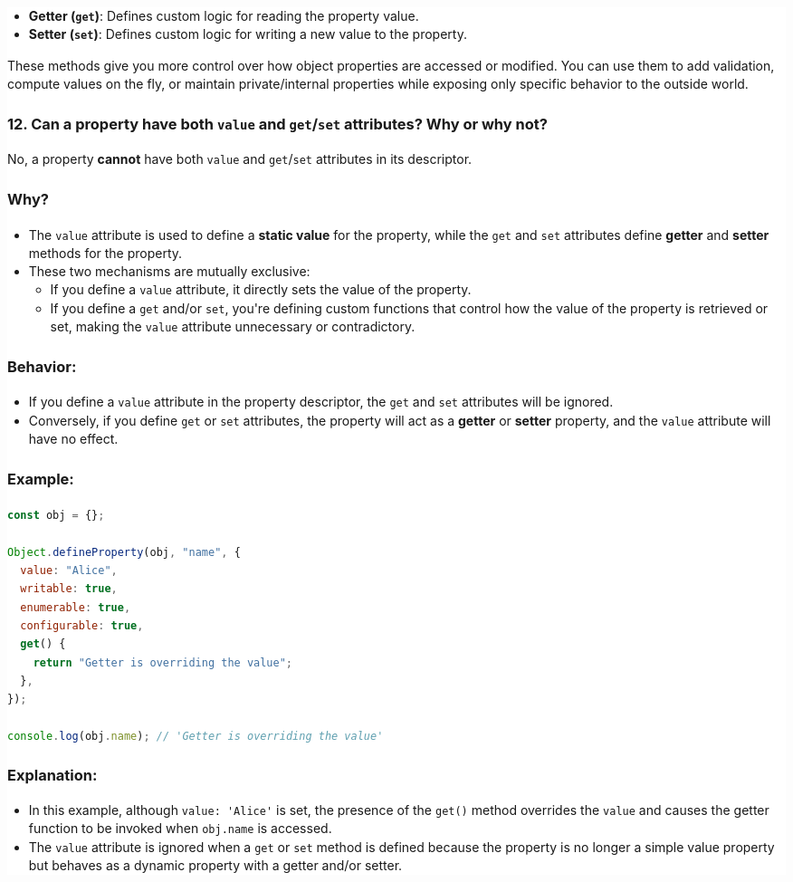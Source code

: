 - **Getter (`get`)**: Defines custom logic for reading the property value.
- **Setter (`set`)**: Defines custom logic for writing a new value to the property.

These methods give you more control over how object properties are accessed or modified. You can use them to add validation, compute values on the fly, or maintain private/internal properties while exposing only specific behavior to the outside world.

### 12. **Can a property have both `value` and `get`/`set` attributes? Why or why not?**

No, a property **cannot** have both `value` and `get`/`set` attributes in its descriptor.

### Why?

- The `value` attribute is used to define a **static value** for the property, while the `get` and `set` attributes define **getter** and **setter** methods for the property.
- These two mechanisms are mutually exclusive:
  - If you define a `value` attribute, it directly sets the value of the property.
  - If you define a `get` and/or `set`, you're defining custom functions that control how the value of the property is retrieved or set, making the `value` attribute unnecessary or contradictory.

### Behavior:

- If you define a `value` attribute in the property descriptor, the `get` and `set` attributes will be ignored.
- Conversely, if you define `get` or `set` attributes, the property will act as a **getter** or **setter** property, and the `value` attribute will have no effect.

### Example:

```javascript
const obj = {};

Object.defineProperty(obj, "name", {
  value: "Alice",
  writable: true,
  enumerable: true,
  configurable: true,
  get() {
    return "Getter is overriding the value";
  },
});

console.log(obj.name); // 'Getter is overriding the value'
```

### Explanation:

- In this example, although `value: 'Alice'` is set, the presence of the `get()` method overrides the `value` and causes the getter function to be invoked when `obj.name` is accessed.
- The `value` attribute is ignored when a `get` or `set` method is defined because the property is no longer a simple value property but behaves as a dynamic property with a getter and/or setter.
